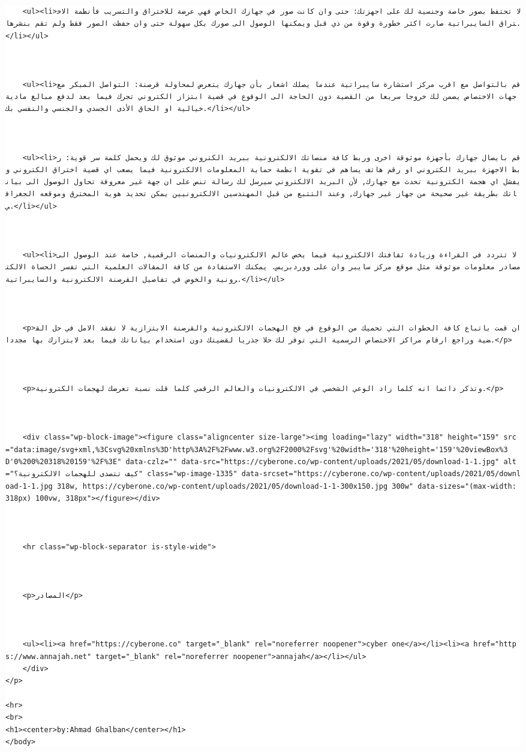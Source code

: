         
        
        <ul><li>لا تحتفظ بصور خاصة وجنسية لك على اجهزتك: حتى وان كانت صور في جهازك الخاص فهي عرضة للاختراق والتسريب فأنظمة الاختراق السايبراتية صارت اكثر خطورة وقوة من ذي قبل ويمكنها الوصول الى صورك بكل سهولة حتى وان حفظت الصور فقط ولم تقم بنشرها.</li></ul>
        
        
        
        <ul><li>قم بالتواصل مع اقرب مركز استشارة سايبراتية عندما يصلك اشعار بأن جهازك يتعرض لمحاولة قرصنة: التواصل المبكر مع جهات الاختصاص يضمن لك خروجا سريعا من القضية دون الحاجة الى الوقوع في قضية ابتزاز الكتروني تجرك فيما بعد لدفع مبالغ مادية خيالية او الحاق الأذى الجسدي والجنسي والنفسي بك.</li></ul>
        
        
        
        <ul><li>قم بايصال جهازك بأجهزة موثوقة اخرى وربط كافة منصاتك الالكترونية ببريد الكتروني موثوق لك ويحمل كلمة سر قوية: ربط الاجهزة ببريد الكتروني او رقم هاتف يساهم في تقوية انظمة حماية المعلومات الالكترونية فيما يصعب اي قضية اختراق الكتروني ويفشل اي هجمة الكترونية تحدث مع جهازك, لأن البريد الالكتروني سيرسل لك رسالة تنص على ان جهة غير معروفة تحاول الوصول الى بياناتك بطريقة غير صحيحة من جهاز غير جهازك, وعند التتبع من قبل المهندسين الالكترونيين يمكن تحديد هوية المخترق وموقعه الجغرافي.</li></ul>
        
        
        
        <ul><li>لا تتردد في القراءة وزيادة ثقافتك الالكترونية فيما يخص عالم الالكترونيات والمنصات الرقمية, خاصة عند الوصول الى مصادر معلومات موثوقة مثل موقع مركز سايبر وان على ووردبريس. يمكنك الاستفادة من كافة المقالات العلمية التي تفسر الحساة الالكترونية والخوض في تفاصيل القرصنة الالكترونية والسايبراتية.</li></ul>
        
        
        
        <p>ان قمت باتباع كافة الخطوات التي تحميك من الوقوع في فخ الهجمات الالكترونية والقرصنة الابتزازية لا تفقد الامل في حل القضية وراجع ارقام مراكز الاختصاص الرسمية التي توفر لك حلا جذريا لقضيتك دون استخدام بياناتك فيما بعد لابتزازك بها مجددا.</p>
        
        
        
        <p>وتذكر دائما انه كلما زاد الوعي الشخصي في الالكترونيات والعالم الرقمي كلما قلت نسبة تعرضك لهجمات الكترونية.</p>
        
        
        
        <div class="wp-block-image"><figure class="aligncenter size-large"><img loading="lazy" width="318" height="159" src="data:image/svg+xml,%3Csvg%20xmlns%3D'http%3A%2F%2Fwww.w3.org%2F2000%2Fsvg'%20width='318'%20height='159'%20viewBox%3D'0%200%20318%20159'%2F%3E" data-czlz="" data-src="https://cyberone.co/wp-content/uploads/2021/05/download-1-1.jpg" alt="كيف تتصدى للهجمات الالكترونية؟" class="wp-image-1335" data-srcset="https://cyberone.co/wp-content/uploads/2021/05/download-1-1.jpg 318w, https://cyberone.co/wp-content/uploads/2021/05/download-1-1-300x150.jpg 300w" data-sizes="(max-width: 318px) 100vw, 318px"></figure></div>
        
        
        
        <hr class="wp-block-separator is-style-wide">
        
        
        
        <p>المصادر</p>
        
        
        
        <ul><li><a href="https://cyberone.co" target="_blank" rel="noreferrer noopener">cyber one</a></li><li><a href="https://www.annajah.net" target="_blank" rel="noreferrer noopener">annajah</a></li></ul>
        </div>
    </p>

    <hr>
    <br>
    <h1><center>by:Ahmad Ghalban</center></h1>
    </body>
